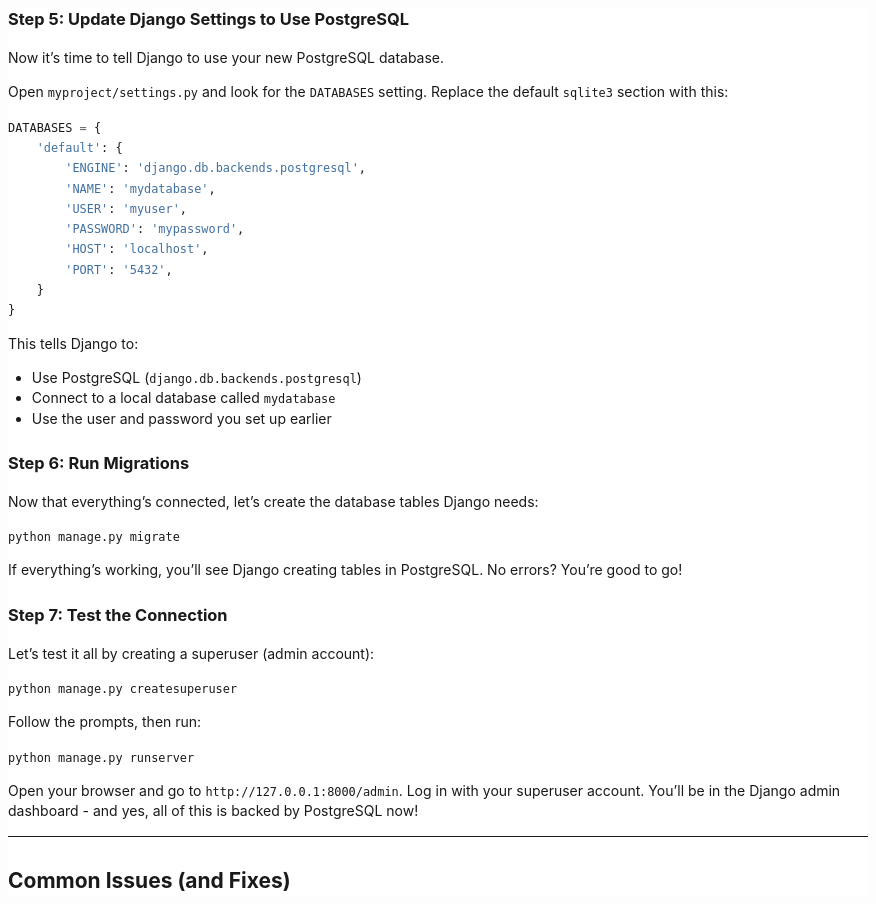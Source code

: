 ### Step 5: Update Django Settings to Use PostgreSQL

Now it’s time to tell Django to use your new PostgreSQL database.

Open <FontIcon icon="fas fa-folder-open"/>`myproject/`<FontIcon icon="fa-brands fa-python"/>`settings.py` and look for the `DATABASES` setting. Replace the default `sqlite3` section with this:

```py title="settings.py"
DATABASES = {
    'default': {
        'ENGINE': 'django.db.backends.postgresql',
        'NAME': 'mydatabase',
        'USER': 'myuser',
        'PASSWORD': 'mypassword',
        'HOST': 'localhost',
        'PORT': '5432',
    }
}
```

This tells Django to:

- Use PostgreSQL (`django.db.backends.postgresql`)
- Connect to a local database called `mydatabase`
- Use the user and password you set up earlier

### Step 6: Run Migrations

Now that everything’s connected, let’s create the database tables Django needs:

```sh
python manage.py migrate
```

If everything’s working, you’ll see Django creating tables in PostgreSQL. No errors? You’re good to go!

### Step 7: Test the Connection

Let’s test it all by creating a superuser (admin account):

```sh
python manage.py createsuperuser
```

Follow the prompts, then run:

```sh
python manage.py runserver
```

Open your browser and go to `http://127.0.0.1:8000/admin`. Log in with your superuser account. You’ll be in the Django admin dashboard - and yes, all of this is backed by PostgreSQL now!

---

## Common Issues (and Fixes)
